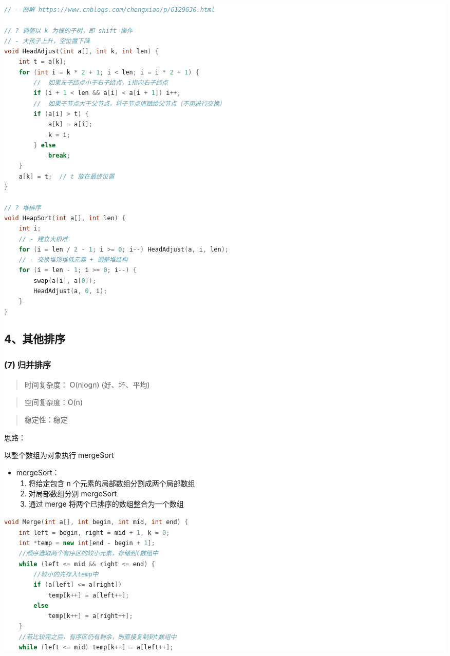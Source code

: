 ```cpp
// - 图解 https://www.cnblogs.com/chengxiao/p/6129630.html

// ? 调整以 k 为根的子树，即 shift 操作
// - 大孩子上升，空位置下降
void HeadAdjust(int a[], int k, int len) {
    int t = a[k];
    for (int i = k * 2 + 1; i < len; i = i * 2 + 1) {
        //  如果左子结点小于右子结点，i指向右子结点
        if (i + 1 < len && a[i] < a[i + 1]) i++;
        //  如果子节点大于父节点，将子节点值赋给父节点（不用进行交换）
        if (a[i] > t) {
            a[k] = a[i];
            k = i;
        } else
            break;
    }
    a[k] = t;  // t 放在最终位置
}

// ? 堆排序
void HeapSort(int a[], int len) {
    int i;
    // - 建立大根堆
    for (i = len / 2 - 1; i >= 0; i--) HeadAdjust(a, i, len);
    // - 交换堆顶堆低元素 + 调整堆结构
    for (i = len - 1; i >= 0; i--) {
        swap(a[i], a[0]);
        HeadAdjust(a, 0, i);
    }
}
```

## 4、其他排序

### (7) 归并排序

> 时间复杂度： O(nlogn) (好、坏、平均)

> 空间复杂度：O(n)

> 稳定性：稳定

思路：

以整个数组为对象执行 mergeSort

- mergeSort：
  1. 将给定包含 n 个元素的局部数组分割成两个局部数组
  2. 对局部数组分别 mergeSort
  3. 通过 merge 将两个已排序的数组整合为一个数组

```cpp
void Merge(int a[], int begin, int mid, int end) {
    int left = begin, right = mid + 1, k = 0;
    int *temp = new int[end - begin + 1];
    //顺序选取两个有序区的较小元素，存储到t数组中
    while (left <= mid && right <= end) {
        //较小的先存入temp中
        if (a[left] <= a[right])
            temp[k++] = a[left++];
        else
            temp[k++] = a[right++];
    }
    //若比较完之后，有序区仍有剩余，则直接复制到t数组中
    while (left <= mid) temp[k++] = a[left++];
```